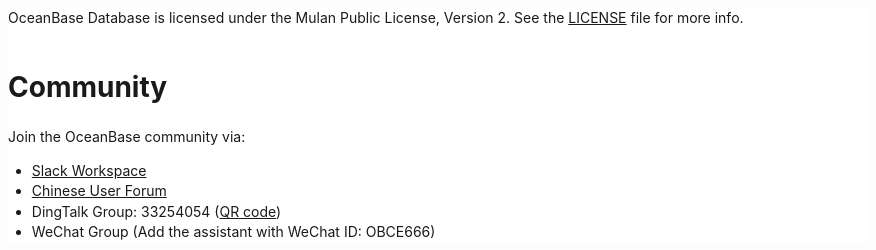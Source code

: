 OceanBase Database is licensed under the Mulan Public License, Version 2. See the [LICENSE](LICENSE) file for more info.

# Community

Join the OceanBase community via:

* [Slack Workspace](https://join.slack.com/t/oceanbase/shared_invite/zt-1e25oz3ol-lJ6YNqPHaKwY_mhhioyEuw)
* [Chinese User Forum](https://ask.oceanbase.com/)
* DingTalk Group: 33254054 ([QR code](images/dingtalk.svg))
* WeChat Group (Add the assistant with WeChat ID: OBCE666)
